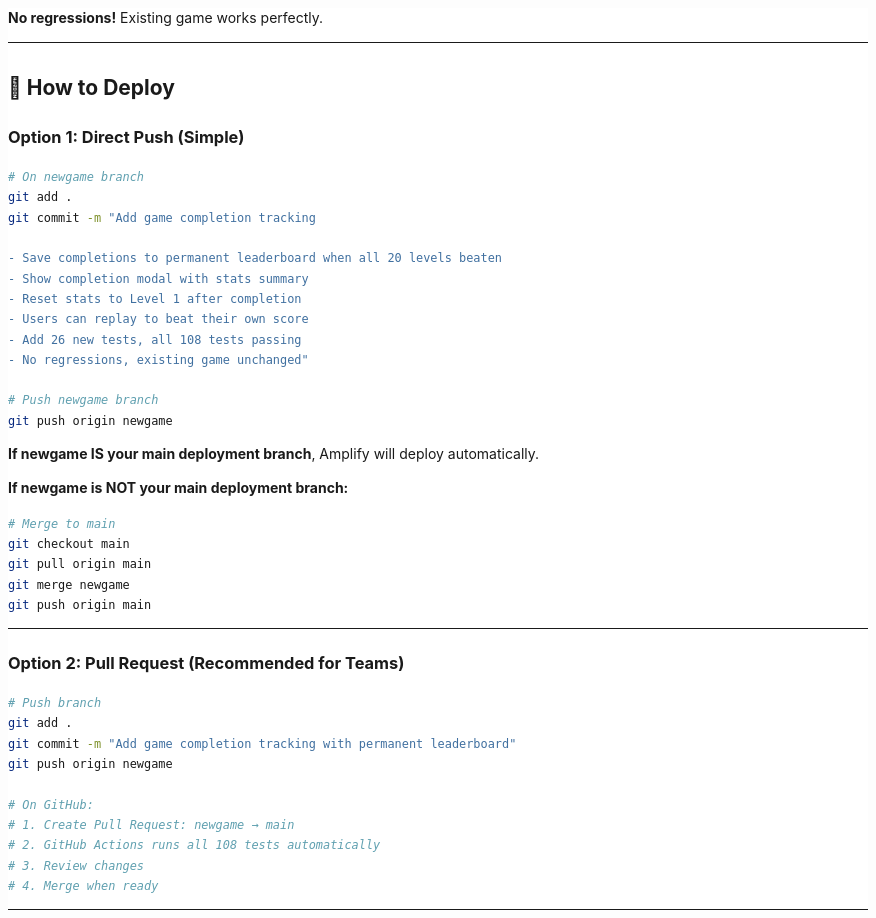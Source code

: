 **No regressions!** Existing game works perfectly.

---

## 🚀 How to Deploy

### Option 1: Direct Push (Simple)

```bash
# On newgame branch
git add .
git commit -m "Add game completion tracking

- Save completions to permanent leaderboard when all 20 levels beaten
- Show completion modal with stats summary
- Reset stats to Level 1 after completion
- Users can replay to beat their own score
- Add 26 new tests, all 108 tests passing
- No regressions, existing game unchanged"

# Push newgame branch
git push origin newgame
```

**If newgame IS your main deployment branch**, Amplify will deploy automatically.

**If newgame is NOT your main deployment branch:**

```bash
# Merge to main
git checkout main
git pull origin main
git merge newgame
git push origin main
```

---

### Option 2: Pull Request (Recommended for Teams)

```bash
# Push branch
git add .
git commit -m "Add game completion tracking with permanent leaderboard"
git push origin newgame

# On GitHub:
# 1. Create Pull Request: newgame → main
# 2. GitHub Actions runs all 108 tests automatically
# 3. Review changes
# 4. Merge when ready
```

---
